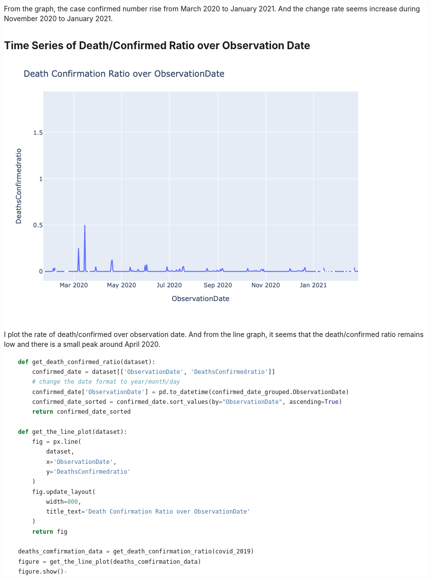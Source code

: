 From the graph, the case confirmed number rise from March 2020 to January 2021. And the change rate seems increase during November 2020 to January 2021. 


## Time Series of Death/Confirmed Ratio over Observation Date 


![lineplot for death to confirmed ratio over time](./plots_img/deathRate_date_time_series.png)

I plot the rate of death/confirmed over observation date. And from the line graph, it seems that the death/confirmed ratio remains low and there is a small peak around April 2020. 

```python
    def get_death_confirmed_ratio(dataset):
        confirmed_date = dataset[['ObservationDate', 'DeathsConfirmedratio']]
        # change the date format to year/month/day 
        confirmed_date['ObservationDate'] = pd.to_datetime(confirmed_date_grouped.ObservationDate)
        confirmed_date_sorted = confirmed_date.sort_values(by="ObservationDate", ascending=True)
        return confirmed_date_sorted

    def get_the_line_plot(dataset):
        fig = px.line(
            dataset, 
            x='ObservationDate', 
            y='DeathsConfirmedratio'
        )
        fig.update_layout(
            width=800,
            title_text='Death Confirmation Ratio over ObservationDate'
        )
        return fig 
    
    deaths_comfirmation_data = get_death_confirmation_ratio(covid_2019)
    figure = get_the_line_plot(deaths_comfirmation_data)
    figure.show()-
```
